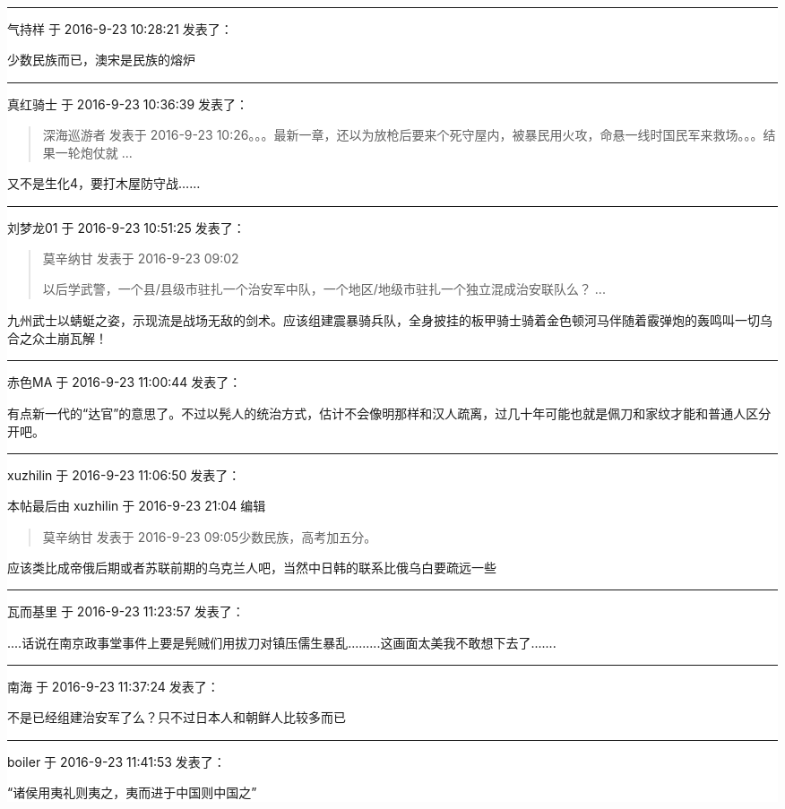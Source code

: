 ---------

气持样 于 2016-9-23 10:28:21 发表了：

少数民族而已，澳宋是民族的熔炉

---------

真红骑士 于 2016-9-23 10:36:39 发表了：

> 深海巡游者 发表于 2016-9-23 10:26。。。最新一章，还以为放枪后要来个死守屋内，被暴民用火攻，命悬一线时国民军来救场。。。结果一轮炮仗就 ...



又不是生化4，要打木屋防守战……

---------

刘梦龙01 于 2016-9-23 10:51:25 发表了：

> 莫辛纳甘 发表于 2016-9-23 09:02
> 
> 以后学武警，一个县/县级市驻扎一个治安军中队，一个地区/地级市驻扎一个独立混成治安联队么？ ...



九州武士以蜻蜓之姿，示现流是战场无敌的剑术。应该组建震暴骑兵队，全身披挂的板甲骑士骑着金色顿河马伴随着霰弹炮的轰鸣叫一切乌合之众土崩瓦解！

---------

赤色MA 于 2016-9-23 11:00:44 发表了：

有点新一代的“达官”的意思了。不过以髡人的统治方式，估计不会像明那样和汉人疏离，过几十年可能也就是佩刀和家纹才能和普通人区分开吧。

---------

xuzhilin 于 2016-9-23 11:06:50 发表了：

本帖最后由 xuzhilin 于 2016-9-23 21:04 编辑 


> 
> 莫辛纳甘 发表于 2016-9-23 09:05少数民族，高考加五分。



应该类比成帝俄后期或者苏联前期的乌克兰人吧，当然中日韩的联系比俄乌白要疏远一些

---------

瓦而基里 于 2016-9-23 11:23:57 发表了：

....话说在南京政事堂事件上要是髡贼们用拔刀对镇压儒生暴乱.........这画面太美我不敢想下去了.......

---------

南海 于 2016-9-23 11:37:24 发表了：

不是已经组建治安军了么？只不过日本人和朝鲜人比较多而已

---------

boiler 于 2016-9-23 11:41:53 发表了：

“诸侯用夷礼则夷之，夷而进于中国则中国之”
